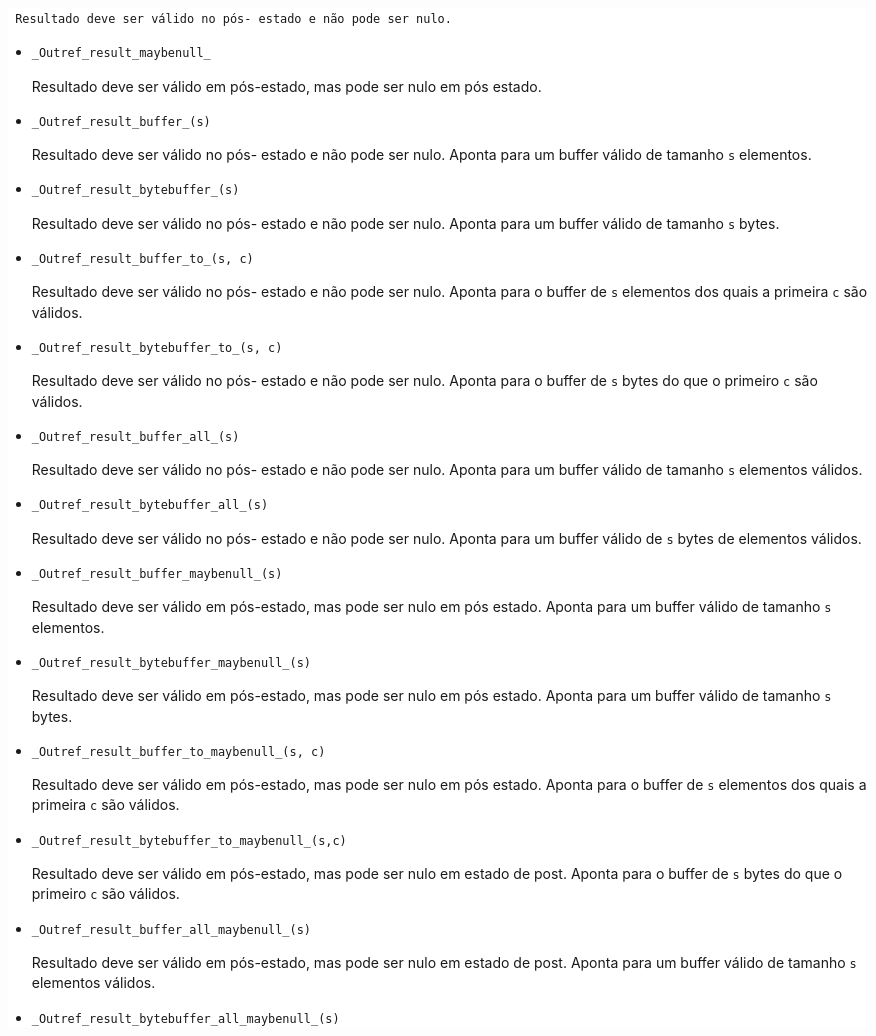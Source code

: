      Resultado deve ser válido no pós- estado e não pode ser nulo.

-   `_Outref_result_maybenull_`

     Resultado deve ser válido em pós-estado, mas pode ser nulo em pós estado.

-   `_Outref_result_buffer_(s)`

     Resultado deve ser válido no pós- estado e não pode ser nulo. Aponta para um buffer válido de tamanho `s` elementos.

-   `_Outref_result_bytebuffer_(s)`

     Resultado deve ser válido no pós- estado e não pode ser nulo. Aponta para um buffer válido de tamanho `s` bytes.

-   `_Outref_result_buffer_to_(s, c)`

     Resultado deve ser válido no pós- estado e não pode ser nulo. Aponta para o buffer de `s` elementos dos quais a primeira `c` são válidos.

-   `_Outref_result_bytebuffer_to_(s, c)`

     Resultado deve ser válido no pós- estado e não pode ser nulo. Aponta para o buffer de `s` bytes do que o primeiro `c` são válidos.

-   `_Outref_result_buffer_all_(s)`

     Resultado deve ser válido no pós- estado e não pode ser nulo. Aponta para um buffer válido de tamanho `s` elementos válidos.

-   `_Outref_result_bytebuffer_all_(s)`

     Resultado deve ser válido no pós- estado e não pode ser nulo. Aponta para um buffer válido de `s` bytes de elementos válidos.

-   `_Outref_result_buffer_maybenull_(s)`

     Resultado deve ser válido em pós-estado, mas pode ser nulo em pós estado. Aponta para um buffer válido de tamanho `s` elementos.

-   `_Outref_result_bytebuffer_maybenull_(s)`

     Resultado deve ser válido em pós-estado, mas pode ser nulo em pós estado. Aponta para um buffer válido de tamanho `s` bytes.

-   `_Outref_result_buffer_to_maybenull_(s, c)`

     Resultado deve ser válido em pós-estado, mas pode ser nulo em pós estado. Aponta para o buffer de `s` elementos dos quais a primeira `c` são válidos.

-   `_Outref_result_bytebuffer_to_maybenull_(s,c)`

     Resultado deve ser válido em pós-estado, mas pode ser nulo em estado de post. Aponta para o buffer de `s` bytes do que o primeiro `c` são válidos.

-   `_Outref_result_buffer_all_maybenull_(s)`

     Resultado deve ser válido em pós-estado, mas pode ser nulo em estado de post. Aponta para um buffer válido de tamanho `s` elementos válidos.

-   `_Outref_result_bytebuffer_all_maybenull_(s)`
